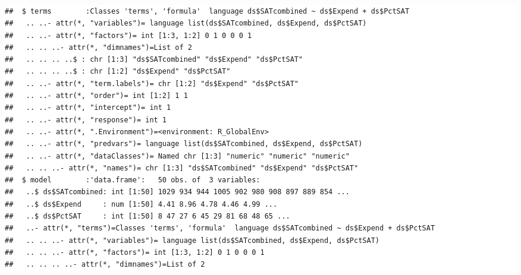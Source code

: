     ##  $ terms        :Classes 'terms', 'formula'  language ds$SATcombined ~ ds$Expend + ds$PctSAT
    ##   .. ..- attr(*, "variables")= language list(ds$SATcombined, ds$Expend, ds$PctSAT)
    ##   .. ..- attr(*, "factors")= int [1:3, 1:2] 0 1 0 0 0 1
    ##   .. .. ..- attr(*, "dimnames")=List of 2
    ##   .. .. .. ..$ : chr [1:3] "ds$SATcombined" "ds$Expend" "ds$PctSAT"
    ##   .. .. .. ..$ : chr [1:2] "ds$Expend" "ds$PctSAT"
    ##   .. ..- attr(*, "term.labels")= chr [1:2] "ds$Expend" "ds$PctSAT"
    ##   .. ..- attr(*, "order")= int [1:2] 1 1
    ##   .. ..- attr(*, "intercept")= int 1
    ##   .. ..- attr(*, "response")= int 1
    ##   .. ..- attr(*, ".Environment")=<environment: R_GlobalEnv> 
    ##   .. ..- attr(*, "predvars")= language list(ds$SATcombined, ds$Expend, ds$PctSAT)
    ##   .. ..- attr(*, "dataClasses")= Named chr [1:3] "numeric" "numeric" "numeric"
    ##   .. .. ..- attr(*, "names")= chr [1:3] "ds$SATcombined" "ds$Expend" "ds$PctSAT"
    ##  $ model        :'data.frame':   50 obs. of  3 variables:
    ##   ..$ ds$SATcombined: int [1:50] 1029 934 944 1005 902 980 908 897 889 854 ...
    ##   ..$ ds$Expend     : num [1:50] 4.41 8.96 4.78 4.46 4.99 ...
    ##   ..$ ds$PctSAT     : int [1:50] 8 47 27 6 45 29 81 68 48 65 ...
    ##   ..- attr(*, "terms")=Classes 'terms', 'formula'  language ds$SATcombined ~ ds$Expend + ds$PctSAT
    ##   .. .. ..- attr(*, "variables")= language list(ds$SATcombined, ds$Expend, ds$PctSAT)
    ##   .. .. ..- attr(*, "factors")= int [1:3, 1:2] 0 1 0 0 0 1
    ##   .. .. .. ..- attr(*, "dimnames")=List of 2